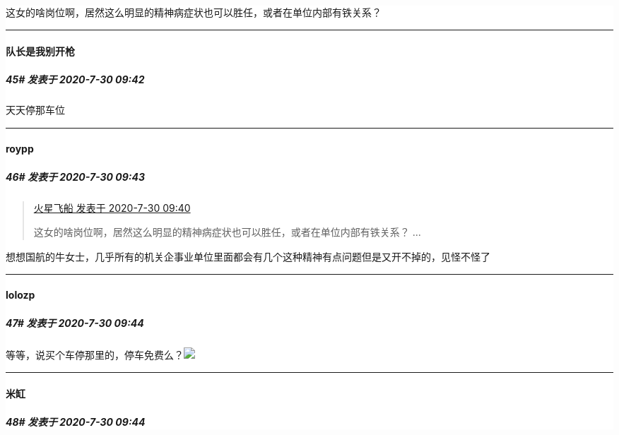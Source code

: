 


这女的啥岗位啊，居然这么明显的精神病症状也可以胜任，或者在单位内部有铁关系？







*****

####  队长是我别开枪  
##### 45#       发表于 2020-7-30 09:42




天天停那车位







*****

####  roypp  
##### 46#       发表于 2020-7-30 09:43



<blockquote><a href="httphttps://bbs.saraba1st.com/2b/forum.php?mod=redirect&amp;goto=findpost&amp;pid=48256957&amp;ptid=1952226" target="_blank">火星飞船 发表于 2020-7-30 09:40</a>

这女的啥岗位啊，居然这么明显的精神病症状也可以胜任，或者在单位内部有铁关系？ ...</blockquote>
想想国航的牛女士，几乎所有的机关企事业单位里面都会有几个这种精神有点问题但是又开不掉的，见怪不怪了







*****

####  lolozp  
##### 47#       发表于 2020-7-30 09:44




等等，说买个车停那里的，停车免费么？<img src="https://static.saraba1st.com/image/smiley/face2017/004.gif" referrerpolicy="no-referrer">







*****

####  米缸  
##### 48#       发表于 2020-7-30 09:44


